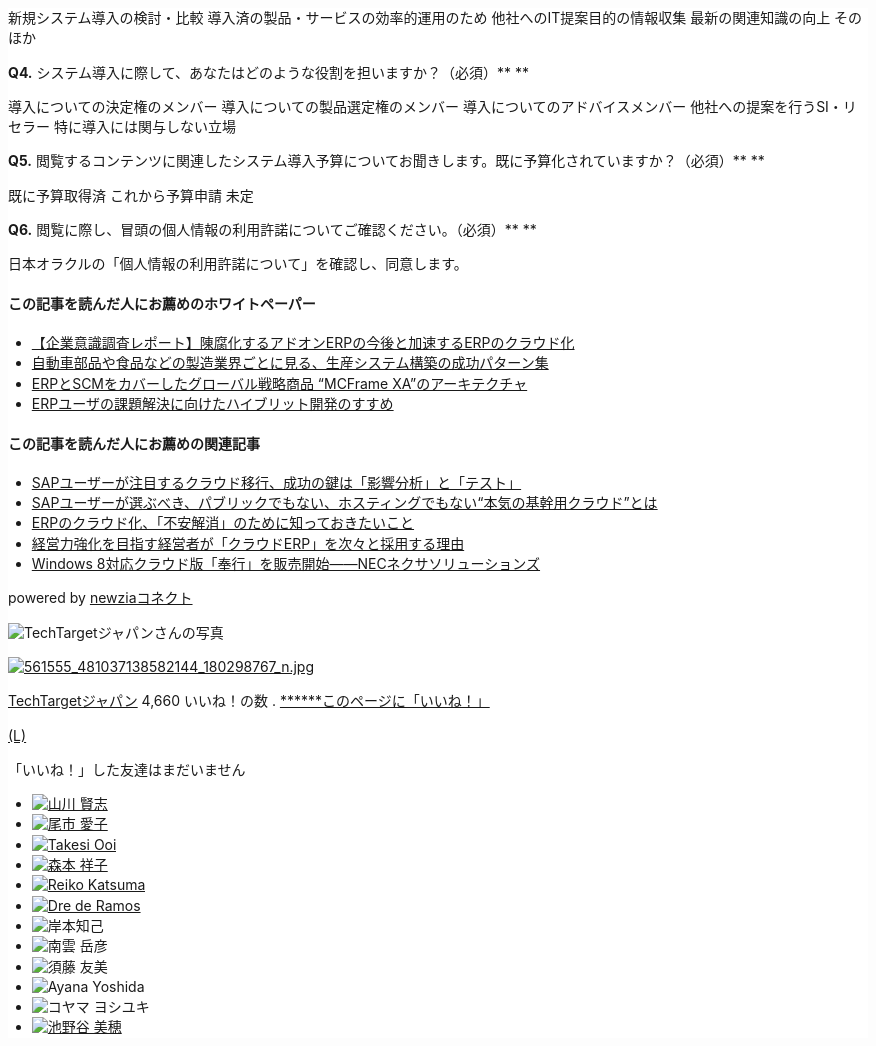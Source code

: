   新規システム導入の検討・比較    導入済の製品・サービスの効率的運用のため    他社へのIT提案目的の情報収集    最新の関連知識の向上    そのほか

**Q4.** システム導入に際して、あなたはどのような役割を担いますか？（必須）**  **

  導入についての決定権のメンバー    導入についての製品選定権のメンバー    導入についてのアドバイスメンバー    他社への提案を行うSI・リセラー    特に導入には関与しない立場

**Q5.** 閲覧するコンテンツに関連したシステム導入予算についてお聞きします。既に予算化されていますか？（必須）**  **

  既に予算取得済    これから予算申請    未定

**Q6.** 閲覧に際し、冒頭の個人情報の利用許諾についてご確認ください。（必須）**  **

  日本オラクルの「個人情報の利用許諾について」を確認し、同意します。

#### この記事を読んだ人にお薦めのホワイトペーパー

- [【企業意識調査レポート】陳腐化するアドオンERPの今後と加速するERPのクラウド化](http://wp.techtarget.itmedia.co.jp/contents/?cid=19438)
- [自動車部品や食品などの製造業界ごとに見る、生産システム構築の成功パターン集](http://wp.techtarget.itmedia.co.jp/contents/?cid=18403)
- [ERPとSCMをカバーしたグローバル戦略商品 “MCFrame XA”のアーキテクチャ](http://wp.techtarget.itmedia.co.jp/contents/?cid=3774)
- [ERPユーザの課題解決に向けたハイブリット開発のすすめ](http://wp.techtarget.itmedia.co.jp/contents/?cid=3371)

#### この記事を読んだ人にお薦めの関連記事

- [SAPユーザーが注目するクラウド移行、成功の鍵は「影響分析」と「テスト」](http://techtarget.itmedia.co.jp/tt/news/1603/30/news09.html)
- [SAPユーザーが選ぶべき、パブリックでもない、ホスティングでもない“本気の基幹用クラウド”とは](http://techtarget.itmedia.co.jp/tt/news/1603/30/news04.html)
- [ERPのクラウド化、「不安解消」のために知っておきたいこと](http://techtarget.itmedia.co.jp/tt/news/1603/29/news03.html)
- [経営力強化を目指す経営者が「クラウドERP」を次々と採用する理由](http://techtarget.itmedia.co.jp/tt/news/1410/01/news01.html)
- [Windows 8対応クラウド版「奉行」を販売開始――NECネクサソリューションズ](http://techtarget.itmedia.co.jp/tt/news/1406/24/news06.html)

powered by [newziaコネクト](http://connect.newzia.jp/)

![TechTargetジャパンさんの写真](../_resources/11221579_1041729089179610_7194536353630969445_n.jpg)

[![561555_481037138582144_180298767_n.jpg](../_resources/561555_481037138582144_180298767_n.jpg)](https://www.facebook.com/TechTargetJapan/)

[TechTargetジャパン](https://www.facebook.com/TechTargetJapan/)
4,660 いいね！の数
.
[******このページに「いいね！」](https://www.facebook.com/TechTargetJapan/)

[(L)](https://www.facebook.com/sharer/sharer.php?app_id=776730922422337&u=https%3A%2F%2Fwww.facebook.com%2FTechTargetJapan%2F&display=popup&ref=plugin&src=page)

「いいね！」した友達はまだいません

- [![山川 賢志](../_resources/65867_116198578447724_5007283_n.jpg)](https://www.facebook.com/yamakawa.s)
- [![尾市 愛子](../_resources/10881791_631340593678628_5583460761105320720_n.jpg)](https://www.facebook.com/people/%E5%B0%BE%E5%B8%82-%E6%84%9B%E5%AD%90/100004080801463)
- [![Takesi Ooi](../_resources/12065953_1643347789278275_2025536021051800959_n.jpg)](https://www.facebook.com/takesi.ooi.9)
- [![森本 祥子](../_resources/385499_108506519262702_849915856_n.jpg)](https://www.facebook.com/sachiko.morimoto.925)
- [![Reiko Katsuma](../_resources/1379841_10150004552801901_469209496895221757_n.jpg)](https://www.facebook.com/reiko.katsuma.355)
- [![Dre de Ramos](../_resources/11987167_832565313524796_6164472663006476687_n.jpg)](https://www.facebook.com/dre.deramos)
- ![岸本知己](../_resources/10922496_644294585696037_561781510078416026_n.jpg)
- ![南雲 岳彦](../_resources/402800_10151024454069236_454347566_n.jpg)
- ![須藤 友美](../_resources/1009767_170788269768245_178323187_n.jpg)
- ![Ayana Yoshida](../_resources/13010859_139930663075405_1704350174168312808_n.jpg)
- ![コヤマ ヨシユキ](../_resources/10014885_242382349280026_1226620570_n.jpg)
- [![池野谷 美穂](../_resources/15094479_1105067062947448_2954426222441609625_n.jpg)](https://www.facebook.com/miho.ikenoya)
